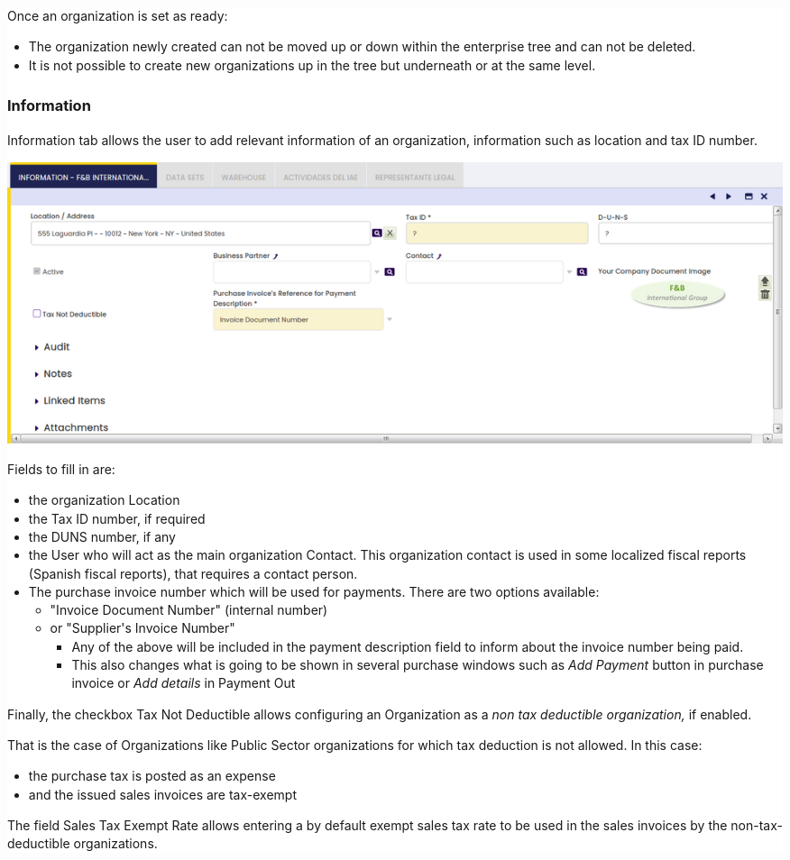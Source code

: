 Once an organization is set as ready:

- The organization newly created can not be moved up or down within the enterprise tree and can not be deleted.
- It is not possible to create new organizations up in the tree but underneath or at the same level.

### Information

Information tab allows the user to add relevant information of an organization, information such as location and tax ID number.

![](../../../../assets/drive/EsSwADTSSP7pJ1foh5fXjLZBaL1lb-u2MwMI9KFZaxpgC9ayM66e0NmIcdCOhXEzWLBG78RrjGI7VN_l1mdQg6COaMO0_lQhaXwafKPnSphAcus_1aqxM2Glbickzi645CuxqPVi.png)

Fields to fill in are:

- the organization Location
- the Tax ID number, if required
- the DUNS number, if any
- the User who will act as the main organization Contact. This organization contact is used in some localized fiscal reports (Spanish fiscal reports), that requires a contact person.
- The purchase invoice number which will be used for payments. There are two options available:
    - "Invoice Document Number" (internal number)
    - or "Supplier's Invoice Number"  
        - Any of the above will be included in the payment description field to inform about the invoice number being paid.  
        - This also changes what is going to be shown in several purchase windows such as _Add Payment_ button in purchase invoice or _Add details_ in Payment Out

Finally, the checkbox Tax Not Deductible allows configuring an Organization as a _non tax deductible organization,_ if enabled.

That is the case of Organizations like Public Sector organizations for which tax deduction is not allowed. In this case:

- the purchase tax is posted as an expense
- and the issued sales invoices are tax-exempt

The field Sales Tax Exempt Rate allows entering a by default exempt sales tax rate to be used in the sales invoices by the non-tax-deductible organizations.
